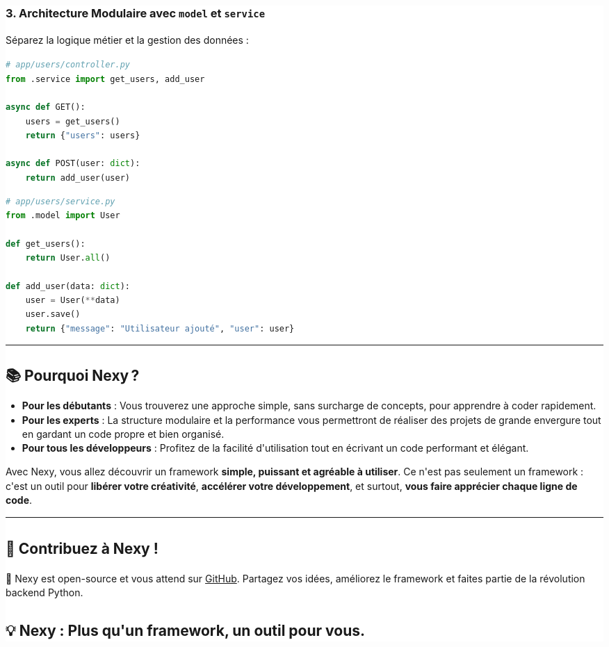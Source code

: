 ### 3. **Architecture Modulaire avec `model` et `service`**  

Séparez la logique métier et la gestion des données :  
```python
# app/users/controller.py
from .service import get_users, add_user

async def GET():
    users = get_users()
    return {"users": users}

async def POST(user: dict):
    return add_user(user)
```  

```python
# app/users/service.py
from .model import User

def get_users():
    return User.all()

def add_user(data: dict):
    user = User(**data)
    user.save()
    return {"message": "Utilisateur ajouté", "user": user}
```  

---



## **📚 Pourquoi Nexy ?**  

- **Pour les débutants** : Vous trouverez une approche simple, sans surcharge de concepts, pour apprendre à coder rapidement.
- **Pour les experts** : La structure modulaire et la performance vous permettront de réaliser des projets de grande envergure tout en gardant un code propre et bien organisé.
- **Pour tous les développeurs** : Profitez de la facilité d'utilisation tout en écrivant un code performant et élégant.

Avec Nexy, vous allez découvrir un framework **simple, puissant et agréable à utiliser**. Ce n'est pas seulement un framework : c'est un outil pour **libérer votre créativité**, **accélérer votre développement**, et surtout, **vous faire apprécier chaque ligne de code**.

---


## **📢 Contribuez à Nexy !**  

🚀 Nexy est open-source et vous attend sur [GitHub](https://github.com/NexyPy/Nexy). Partagez vos idées, améliorez le framework et faites partie de la révolution backend Python.  

**💡 Nexy : Plus qu'un framework, un outil pour vous.**  
---
